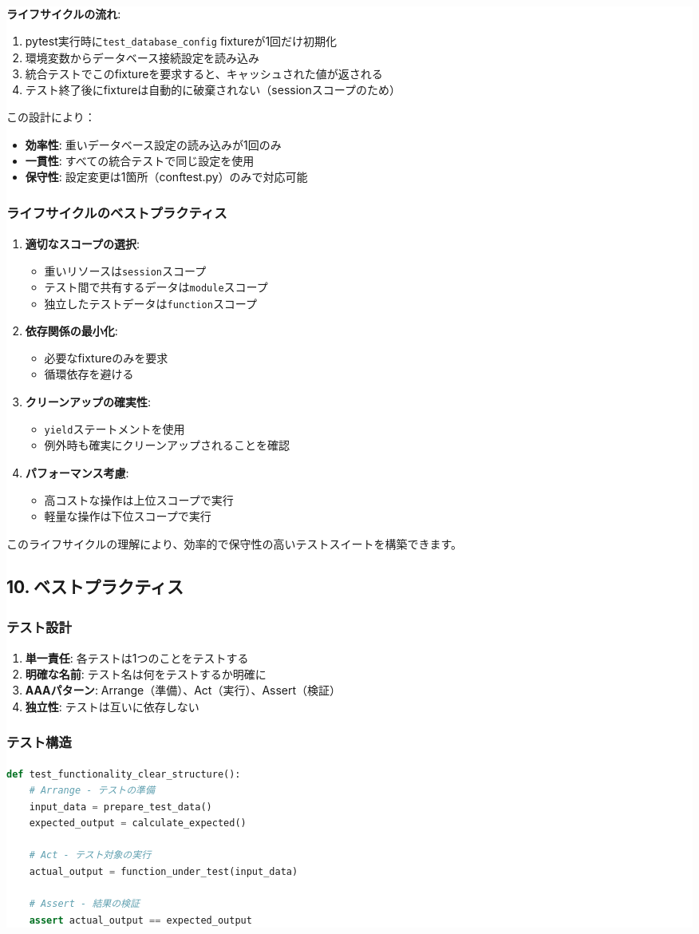 **ライフサイクルの流れ**:
1. pytest実行時に`test_database_config` fixtureが1回だけ初期化
2. 環境変数からデータベース接続設定を読み込み
3. 統合テストでこのfixtureを要求すると、キャッシュされた値が返される
4. テスト終了後にfixtureは自動的に破棄されない（sessionスコープのため）

この設計により：
- **効率性**: 重いデータベース設定の読み込みが1回のみ
- **一貫性**: すべての統合テストで同じ設定を使用
- **保守性**: 設定変更は1箇所（conftest.py）のみで対応可能

### ライフサイクルのベストプラクティス

1. **適切なスコープの選択**:
   - 重いリソースは`session`スコープ
   - テスト間で共有するデータは`module`スコープ
   - 独立したテストデータは`function`スコープ

2. **依存関係の最小化**:
   - 必要なfixtureのみを要求
   - 循環依存を避ける

3. **クリーンアップの確実性**:
   - `yield`ステートメントを使用
   - 例外時も確実にクリーンアップされることを確認

4. **パフォーマンス考慮**:
   - 高コストな操作は上位スコープで実行
   - 軽量な操作は下位スコープで実行

このライフサイクルの理解により、効率的で保守性の高いテストスイートを構築できます。

## 10. ベストプラクティス

### テスト設計
1. **単一責任**: 各テストは1つのことをテストする
2. **明確な名前**: テスト名は何をテストするか明確に
3. **AAAパターン**: Arrange（準備）、Act（実行）、Assert（検証）
4. **独立性**: テストは互いに依存しない

### テスト構造
```python
def test_functionality_clear_structure():
    # Arrange - テストの準備
    input_data = prepare_test_data()
    expected_output = calculate_expected()
    
    # Act - テスト対象の実行
    actual_output = function_under_test(input_data)
    
    # Assert - 結果の検証
    assert actual_output == expected_output
```
